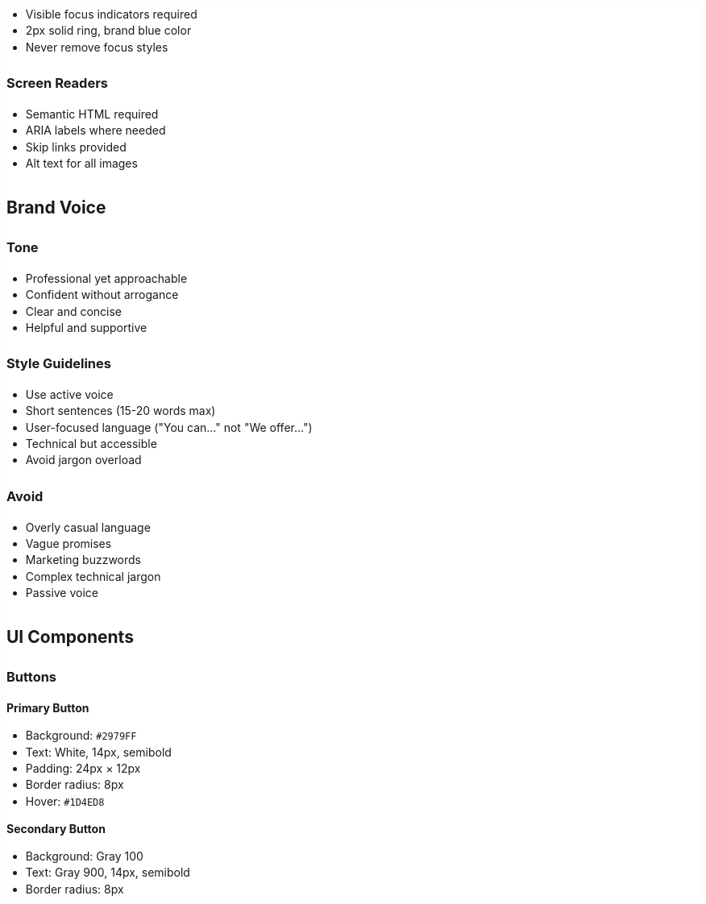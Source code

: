 - Visible focus indicators required
- 2px solid ring, brand blue color
- Never remove focus styles

### Screen Readers

- Semantic HTML required
- ARIA labels where needed
- Skip links provided
- Alt text for all images

## Brand Voice

### Tone

- Professional yet approachable
- Confident without arrogance
- Clear and concise
- Helpful and supportive

### Style Guidelines

- Use active voice
- Short sentences (15-20 words max)
- User-focused language ("You can..." not "We offer...")
- Technical but accessible
- Avoid jargon overload

### Avoid

- Overly casual language
- Vague promises
- Marketing buzzwords
- Complex technical jargon
- Passive voice

## UI Components

### Buttons

**Primary Button**
- Background: `#2979FF`
- Text: White, 14px, semibold
- Padding: 24px × 12px
- Border radius: 8px
- Hover: `#1D4ED8`

**Secondary Button**
- Background: Gray 100
- Text: Gray 900, 14px, semibold
- Border radius: 8px

